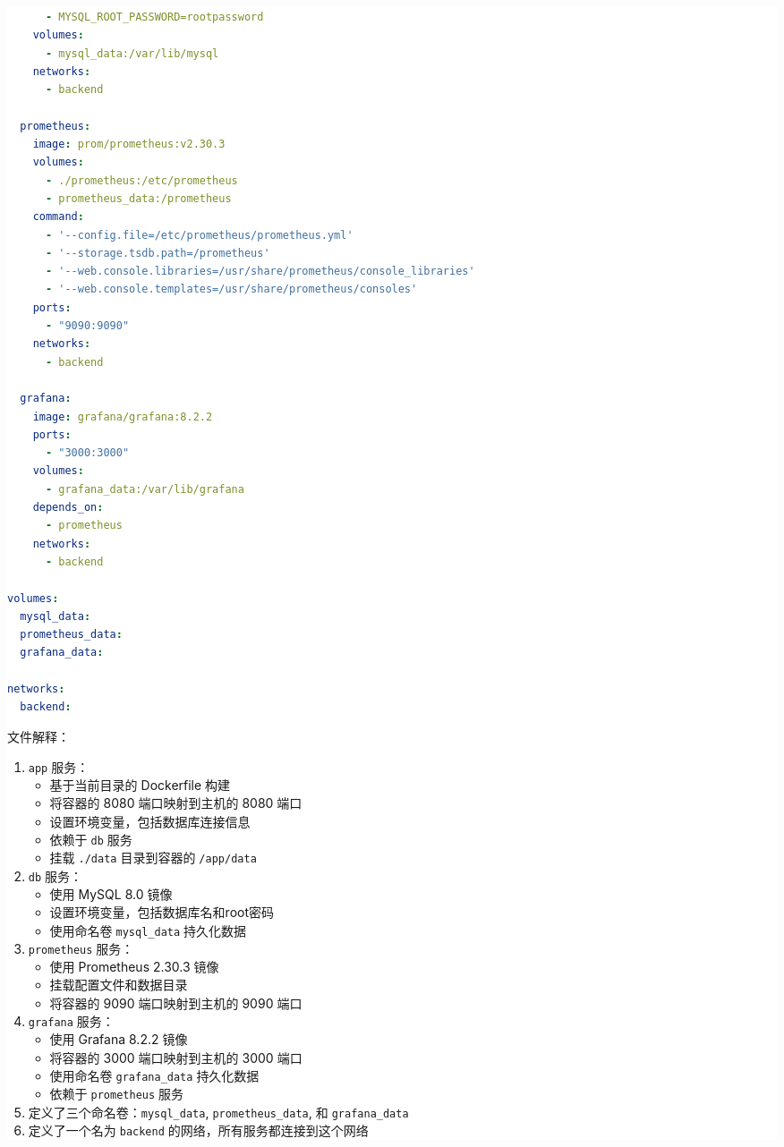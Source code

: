 ```yaml
      - MYSQL_ROOT_PASSWORD=rootpassword
    volumes:
      - mysql_data:/var/lib/mysql
    networks:
      - backend

  prometheus:
    image: prom/prometheus:v2.30.3
    volumes:
      - ./prometheus:/etc/prometheus
      - prometheus_data:/prometheus
    command:
      - '--config.file=/etc/prometheus/prometheus.yml'
      - '--storage.tsdb.path=/prometheus'
      - '--web.console.libraries=/usr/share/prometheus/console_libraries'
      - '--web.console.templates=/usr/share/prometheus/consoles'
    ports:
      - "9090:9090"
    networks:
      - backend

  grafana:
    image: grafana/grafana:8.2.2
    ports:
      - "3000:3000"
    volumes:
      - grafana_data:/var/lib/grafana
    depends_on:
      - prometheus
    networks:
      - backend

volumes:
  mysql_data:
  prometheus_data:
  grafana_data:

networks:
  backend:
```

文件解释：

1. `app` 服务：
   * 基于当前目录的 Dockerfile 构建
   * 将容器的 8080 端口映射到主机的 8080 端口
   * 设置环境变量，包括数据库连接信息
   * 依赖于 `db` 服务
   * 挂载 `./data` 目录到容器的 `/app/data`
2. `db` 服务：
   * 使用 MySQL 8.0 镜像
   * 设置环境变量，包括数据库名和root密码
   * 使用命名卷 `mysql_data` 持久化数据
3. `prometheus` 服务：
   * 使用 Prometheus 2.30.3 镜像
   * 挂载配置文件和数据目录
   * 将容器的 9090 端口映射到主机的 9090 端口
4. `grafana` 服务：
   * 使用 Grafana 8.2.2 镜像
   * 将容器的 3000 端口映射到主机的 3000 端口
   * 使用命名卷 `grafana_data` 持久化数据
   * 依赖于 `prometheus` 服务
5. 定义了三个命名卷：`mysql_data`, `prometheus_data`, 和 `grafana_data`
6. 定义了一个名为 `backend` 的网络，所有服务都连接到这个网络